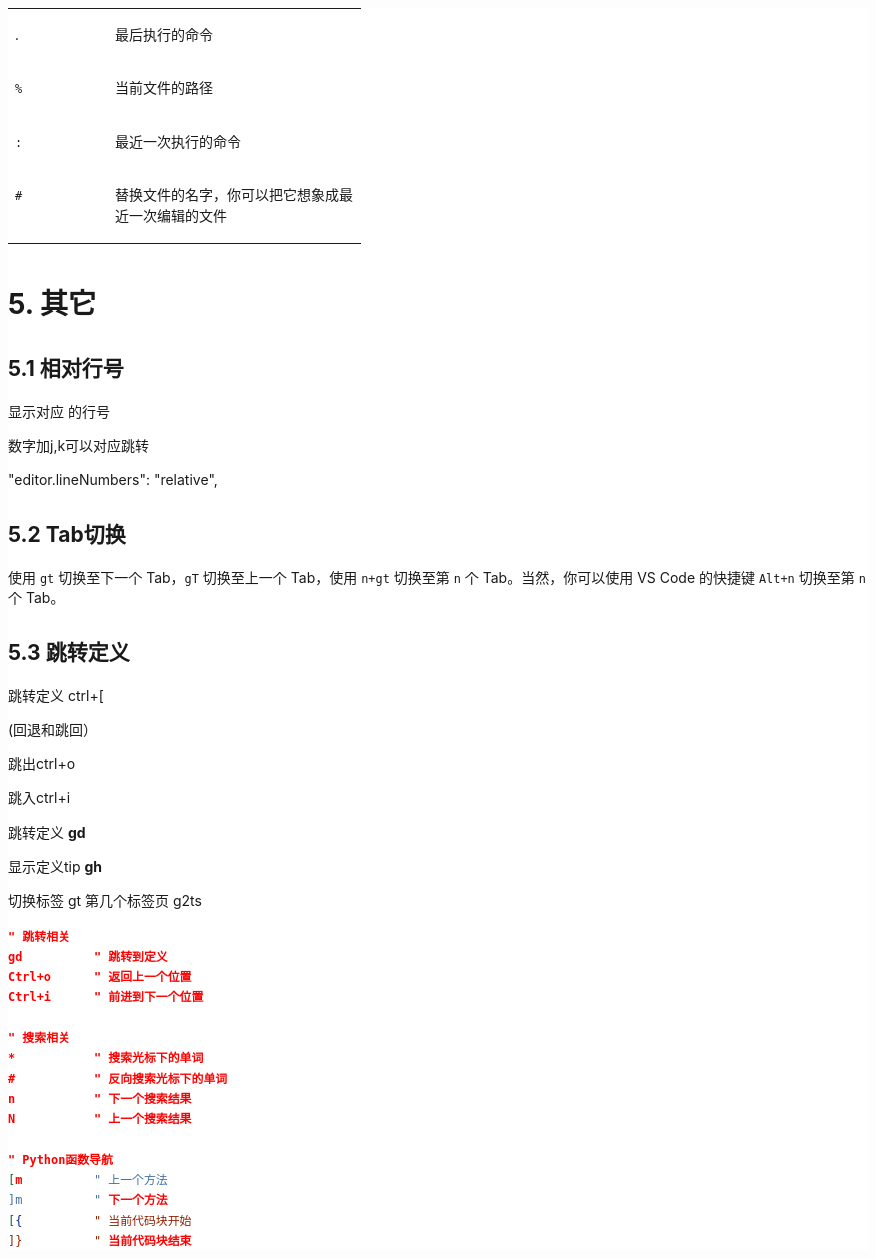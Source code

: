 <table>
<colgroup>
<col width="100"/>
<col width="253"/>
</colgroup>
<tbody>
<tr><td><p>.</p></td><td><p>最后执行的命令</p></td></tr>
<tr><td><p><code>%</code></p></td><td><p>当前文件的路径</p></td></tr>
<tr><td><p><code>:</code></p></td><td><p>最近一次执行的命令</p></td></tr>
<tr><td><p><code>#</code></p></td><td><p>替换文件的名字，你可以把它想象成最近一次编辑的文件</p></td></tr>
</tbody>
</table>

# 5. 其它

## 5.1 相对行号

显示对应 的行号

数字加j,k可以对应跳转

  "editor.lineNumbers": "relative",

## 5.2 Tab切换

使用 `gt` 切换至下一个 Tab，`gT` 切换至上一个 Tab，使用 `n+gt` 切换至第 `n` 个 Tab。当然，你可以使用 VS Code 的快捷键 `Alt+n` 切换至第 `n` 个 Tab。

## 5.3 跳转定义 

跳转定义 ctrl+[

(回退和跳回）

跳出ctrl+o

跳入ctrl+i

跳转定义  **gd**

显示定义tip  **gh**

切换标签  gt  第几个标签页 g2ts

```json
" 跳转相关
gd          " 跳转到定义
Ctrl+o      " 返回上一个位置  
Ctrl+i      " 前进到下一个位置

" 搜索相关
*           " 搜索光标下的单词
#           " 反向搜索光标下的单词
n           " 下一个搜索结果
N           " 上一个搜索结果

" Python函数导航
[m          " 上一个方法
]m          " 下一个方法
[{          " 当前代码块开始
]}          " 当前代码块结束
```
